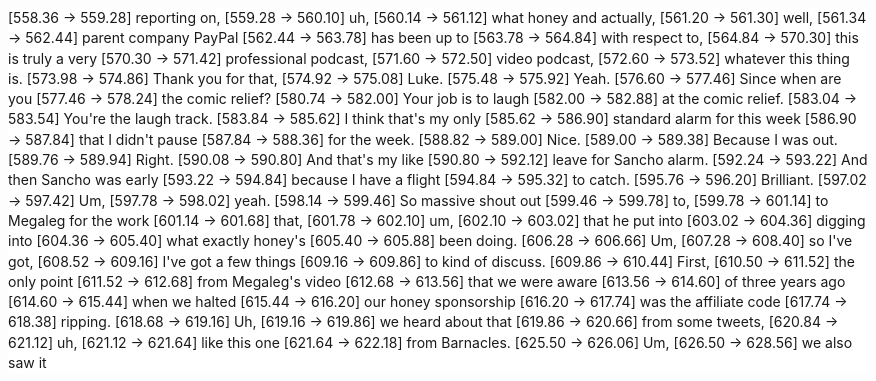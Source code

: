 [558.36 → 559.28] reporting on,
[559.28 → 560.10] uh,
[560.14 → 561.12] what honey and actually,
[561.20 → 561.30] well,
[561.34 → 562.44] parent company PayPal
[562.44 → 563.78] has been up to
[563.78 → 564.84] with respect to,
[564.84 → 570.30] this is truly a very
[570.30 → 571.42] professional podcast,
[571.60 → 572.50] video podcast,
[572.60 → 573.52] whatever this thing is.
[573.98 → 574.86] Thank you for that,
[574.92 → 575.08] Luke.
[575.48 → 575.92] Yeah.
[576.60 → 577.46] Since when are you
[577.46 → 578.24] the comic relief?
[580.74 → 582.00] Your job is to laugh
[582.00 → 582.88] at the comic relief.
[583.04 → 583.54] You're the laugh track.
[583.84 → 585.62] I think that's my only
[585.62 → 586.90] standard alarm for this week
[586.90 → 587.84] that I didn't pause
[587.84 → 588.36] for the week.
[588.82 → 589.00] Nice.
[589.00 → 589.38] Because I was out.
[589.76 → 589.94] Right.
[590.08 → 590.80] And that's my like
[590.80 → 592.12] leave for Sancho alarm.
[592.24 → 593.22] And then Sancho was early
[593.22 → 594.84] because I have a flight
[594.84 → 595.32] to catch.
[595.76 → 596.20] Brilliant.
[597.02 → 597.42] Um,
[597.78 → 598.02] yeah.
[598.14 → 599.46] So massive shout out
[599.46 → 599.78] to,
[599.78 → 601.14] to Megaleg for the work
[601.14 → 601.68] that,
[601.78 → 602.10] um,
[602.10 → 603.02] that he put into
[603.02 → 604.36] digging into
[604.36 → 605.40] what exactly honey's
[605.40 → 605.88] been doing.
[606.28 → 606.66] Um,
[607.28 → 608.40] so I've got,
[608.52 → 609.16] I've got a few things
[609.16 → 609.86] to kind of discuss.
[609.86 → 610.44] First,
[610.50 → 611.52] the only point
[611.52 → 612.68] from Megaleg's video
[612.68 → 613.56] that we were aware
[613.56 → 614.60] of three years ago
[614.60 → 615.44] when we halted
[615.44 → 616.20] our honey sponsorship
[616.20 → 617.74] was the affiliate code
[617.74 → 618.38] ripping.
[618.68 → 619.16] Uh,
[619.16 → 619.86] we heard about that
[619.86 → 620.66] from some tweets,
[620.84 → 621.12] uh,
[621.12 → 621.64] like this one
[621.64 → 622.18] from Barnacles.
[625.50 → 626.06] Um,
[626.50 → 628.56] we also saw it